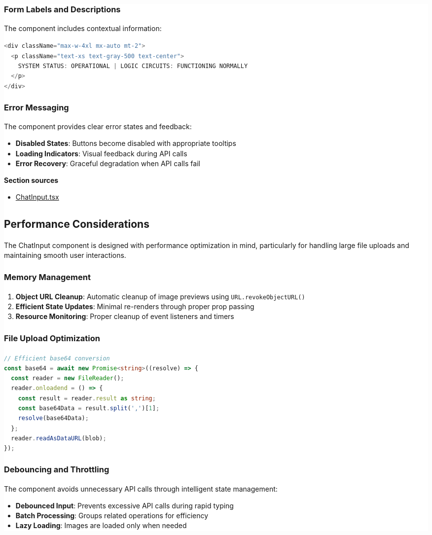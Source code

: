 ### Form Labels and Descriptions

The component includes contextual information:

```typescript
<div className="max-w-4xl mx-auto mt-2">
  <p className="text-xs text-gray-500 text-center">
    SYSTEM STATUS: OPERATIONAL | LOGIC CIRCUITS: FUNCTIONING NORMALLY
  </p>
</div>
```

### Error Messaging

The component provides clear error states and feedback:

- **Disabled States**: Buttons become disabled with appropriate tooltips
- **Loading Indicators**: Visual feedback during API calls
- **Error Recovery**: Graceful degradation when API calls fail

**Section sources**
- [ChatInput.tsx](file://vaas-ui/src/components/ChatInput.tsx#L120-L138)

## Performance Considerations

The ChatInput component is designed with performance optimization in mind, particularly for handling large file uploads and maintaining smooth user interactions.

### Memory Management

1. **Object URL Cleanup**: Automatic cleanup of image previews using `URL.revokeObjectURL()`
2. **Efficient State Updates**: Minimal re-renders through proper prop passing
3. **Resource Monitoring**: Proper cleanup of event listeners and timers

### File Upload Optimization

```typescript
// Efficient base64 conversion
const base64 = await new Promise<string>((resolve) => {
  const reader = new FileReader();
  reader.onloadend = () => {
    const result = reader.result as string;
    const base64Data = result.split(',')[1];
    resolve(base64Data);
  };
  reader.readAsDataURL(blob);
});
```

### Debouncing and Throttling

The component avoids unnecessary API calls through intelligent state management:

- **Debounced Input**: Prevents excessive API calls during rapid typing
- **Batch Processing**: Groups related operations for efficiency
- **Lazy Loading**: Images are loaded only when needed
